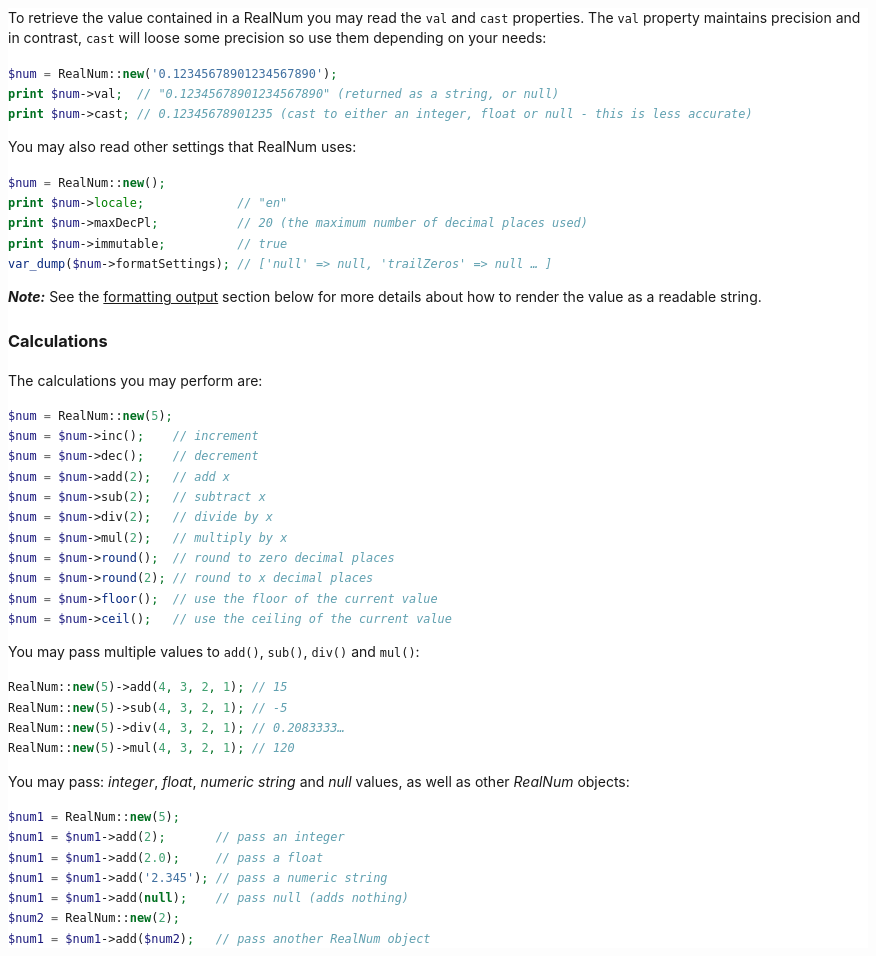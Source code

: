 To retrieve the value contained in a RealNum you may read the `val` and `cast` properties. The `val` property maintains precision and in contrast, `cast` will loose some precision so use them depending on your needs:

``` php
$num = RealNum::new('0.12345678901234567890');
print $num->val;  // "0.12345678901234567890" (returned as a string, or null)
print $num->cast; // 0.12345678901235 (cast to either an integer, float or null - this is less accurate)
```

You may also read other settings that RealNum uses:

``` php
$num = RealNum::new();
print $num->locale;             // "en"
print $num->maxDecPl;           // 20 (the maximum number of decimal places used)
print $num->immutable;          // true
var_dump($num->formatSettings); // ['null' => null, 'trailZeros' => null … ]
```

***Note:*** See the [formatting output](#formatting-output) section below for more details about how to render the value as a readable string.

### Calculations

The calculations you may perform are:

``` php
$num = RealNum::new(5);
$num = $num->inc();    // increment
$num = $num->dec();    // decrement
$num = $num->add(2);   // add x
$num = $num->sub(2);   // subtract x
$num = $num->div(2);   // divide by x
$num = $num->mul(2);   // multiply by x
$num = $num->round();  // round to zero decimal places
$num = $num->round(2); // round to x decimal places
$num = $num->floor();  // use the floor of the current value
$num = $num->ceil();   // use the ceiling of the current value
```

You may pass multiple values to `add()`, `sub()`, `div()` and `mul()`:

```php
RealNum::new(5)->add(4, 3, 2, 1); // 15
RealNum::new(5)->sub(4, 3, 2, 1); // -5
RealNum::new(5)->div(4, 3, 2, 1); // 0.2083333…
RealNum::new(5)->mul(4, 3, 2, 1); // 120
```

You may pass: *integer*, *float*, *numeric string* and *null* values, as well as other *RealNum* objects:

```php
$num1 = RealNum::new(5);
$num1 = $num1->add(2);       // pass an integer
$num1 = $num1->add(2.0);     // pass a float
$num1 = $num1->add('2.345'); // pass a numeric string
$num1 = $num1->add(null);    // pass null (adds nothing)
$num2 = RealNum::new(2);
$num1 = $num1->add($num2);   // pass another RealNum object
```
